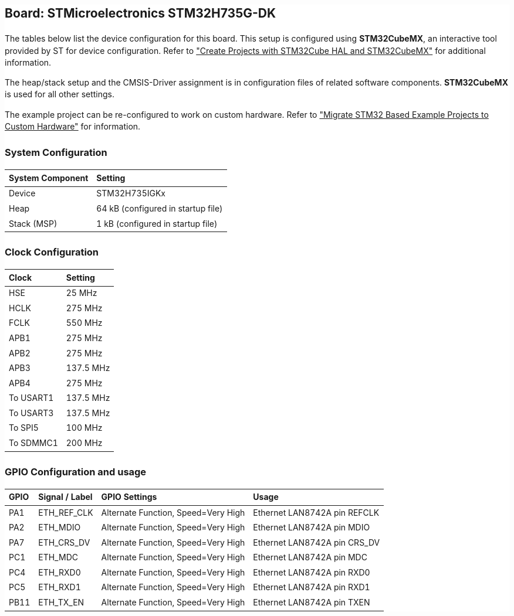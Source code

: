 Board: STMicroelectronics STM32H735G-DK
---------------------------------------

The tables below list the device configuration for this board. This setup is configured using **STM32CubeMX**, 
an interactive tool provided by ST for device configuration. Refer to ["Create Projects with STM32Cube HAL and STM32CubeMX"](https://www.keil.com/pack/doc/STM32Cube) for additional information.

The heap/stack setup and the CMSIS-Driver assignment is in configuration files of related software components.
**STM32CubeMX** is used for all other settings.

The example project can be re-configured to work on custom hardware. Refer to ["Migrate STM32 Based Example Projects to Custom Hardware"](https://github.com/MDK-Packs/Documentation/tree/master/Porting_to_Custom_Hardware) for information. 

### System Configuration

| System Component        | Setting
|:------------------------|:----------------------------------------
| Device                  | STM32H735IGKx
| Heap                    | 64 kB (configured in startup file)
| Stack (MSP)             | 1 kB (configured in startup file)

### Clock Configuration

| Clock                   | Setting
|:------------------------|:----------------------------------------
| HSE                     |  25 MHz
| HCLK                    | 275 MHz
| FCLK                    | 550 MHz
| APB1                    | 275 MHz
| APB2                    | 275 MHz
| APB3                    | 137.5 MHz
| APB4                    | 275 MHz
| To USART1               | 137.5 MHz
| To USART3               | 137.5 MHz
| To SPI5                 | 100 MHz
| To SDMMC1               | 200 MHz

### GPIO Configuration and usage

| GPIO        | Signal / Label | GPIO Settings                                 | Usage
|:------------|:---------------|:----------------------------------------------|:-----
| PA1         | ETH_REF_CLK    | Alternate Function, Speed=Very High           | Ethernet LAN8742A pin REFCLK
| PA2         | ETH_MDIO       | Alternate Function, Speed=Very High           | Ethernet LAN8742A pin MDIO
| PA7         | ETH_CRS_DV     | Alternate Function, Speed=Very High           | Ethernet LAN8742A pin CRS_DV
| PC1         | ETH_MDC        | Alternate Function, Speed=Very High           | Ethernet LAN8742A pin MDC
| PC4         | ETH_RXD0       | Alternate Function, Speed=Very High           | Ethernet LAN8742A pin RXD0
| PC5         | ETH_RXD1       | Alternate Function, Speed=Very High           | Ethernet LAN8742A pin RXD1
| PB11        | ETH_TX_EN      | Alternate Function, Speed=Very High           | Ethernet LAN8742A pin TXEN